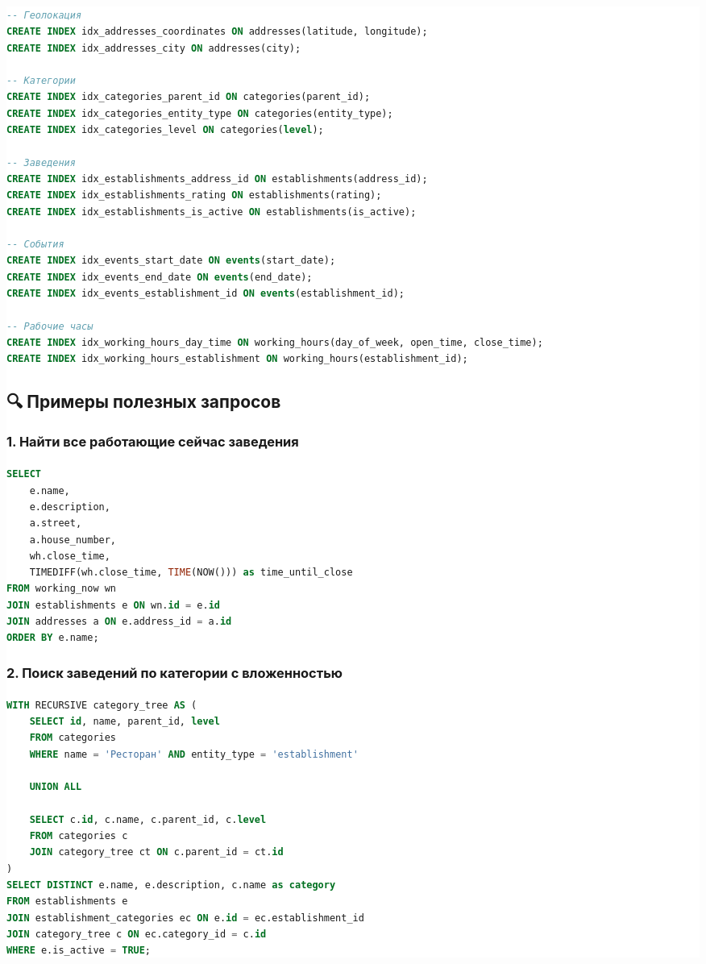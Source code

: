 ```sql
-- Геолокация
CREATE INDEX idx_addresses_coordinates ON addresses(latitude, longitude);
CREATE INDEX idx_addresses_city ON addresses(city);

-- Категории
CREATE INDEX idx_categories_parent_id ON categories(parent_id);
CREATE INDEX idx_categories_entity_type ON categories(entity_type);
CREATE INDEX idx_categories_level ON categories(level);

-- Заведения
CREATE INDEX idx_establishments_address_id ON establishments(address_id);
CREATE INDEX idx_establishments_rating ON establishments(rating);
CREATE INDEX idx_establishments_is_active ON establishments(is_active);

-- События
CREATE INDEX idx_events_start_date ON events(start_date);
CREATE INDEX idx_events_end_date ON events(end_date);
CREATE INDEX idx_events_establishment_id ON events(establishment_id);

-- Рабочие часы
CREATE INDEX idx_working_hours_day_time ON working_hours(day_of_week, open_time, close_time);
CREATE INDEX idx_working_hours_establishment ON working_hours(establishment_id);
```

## 🔍 Примеры полезных запросов

### 1. Найти все работающие сейчас заведения

```sql
SELECT 
    e.name,
    e.description,
    a.street,
    a.house_number,
    wh.close_time,
    TIMEDIFF(wh.close_time, TIME(NOW())) as time_until_close
FROM working_now wn
JOIN establishments e ON wn.id = e.id
JOIN addresses a ON e.address_id = a.id
ORDER BY e.name;
```

### 2. Поиск заведений по категории с вложенностью

```sql
WITH RECURSIVE category_tree AS (
    SELECT id, name, parent_id, level
    FROM categories 
    WHERE name = 'Ресторан' AND entity_type = 'establishment'
    
    UNION ALL
    
    SELECT c.id, c.name, c.parent_id, c.level
    FROM categories c
    JOIN category_tree ct ON c.parent_id = ct.id
)
SELECT DISTINCT e.name, e.description, c.name as category
FROM establishments e
JOIN establishment_categories ec ON e.id = ec.establishment_id
JOIN category_tree c ON ec.category_id = c.id
WHERE e.is_active = TRUE;
```
